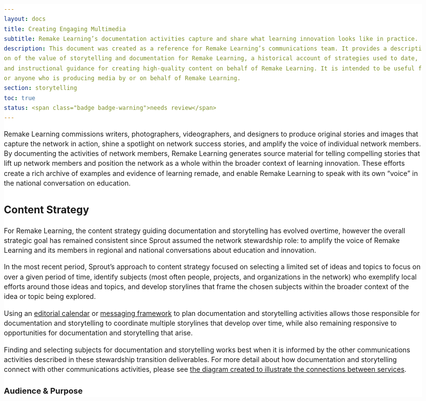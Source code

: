 ```yaml
---
layout: docs
title: Creating Engaging Multimedia
subtitle: Remake Learning’s documentation activities capture and share what learning innovation looks like in practice.
description: This document was created as a reference for Remake Learning’s communications team. It provides a description of the value of storytelling and documentation for Remake Learning, a historical account of strategies used to date, and instructional guidance for creating high-quality content on behalf of Remake Learning. It is intended to be useful for anyone who is producing media by or on behalf of Remake Learning.
section: storytelling
toc: true
status: <span class="badge badge-warning">needs review</span>
---
```


Remake Learning commissions writers, photographers, videographers, and designers to produce original stories and images that capture the network in action, shine a spotlight on network success stories, and amplify the voice of individual network members. By documenting the activities of network members, Remake Learning generates source material for telling compelling stories that lift up network members and position the network as a whole within the broader context of learning innovation. These efforts create a rich archive of examples and evidence of learning remade, and enable Remake Learning to speak with its own “voice” in the national conversation on education.

## Content Strategy

For Remake Learning, the content strategy guiding documentation and storytelling has evolved overtime, however the overall strategic goal has remained consistent since Sprout assumed the network stewardship role: to amplify the voice of Remake Learning and its members in regional and national conversations about education and innovation.

In the most recent period, Sprout’s approach to content strategy focused on selecting a limited set of ideas and topics to focus on over a given period of time, identify subjects (most often people, projects, and organizations in the network) who exemplify local efforts around those ideas and topics, and develop storylines that frame the chosen subjects within the broader context of the idea or topic being explored.

Using an [editorial calendar](https://docs.google.com/document/d/1y3muqD9llCkeH1ic7ewlQHvBHaUvZjkhIDoykXghBd0/edit?usp=sharing) or [messaging framework](https://docs.google.com/document/d/1DFwyHjUaKBP_e8KOurxxdUvm9dvP1WS9LxgS471c9xE/edit?usp=sharing) to plan documentation and storytelling activities allows those responsible for documentation and storytelling to coordinate multiple storylines that develop over time, while also remaining responsive to opportunities for documentation and storytelling that arise.

Finding and selecting subjects for documentation and storytelling works best when it is informed by the other communications activities described in these stewardship transition deliverables. For more detail about how documentation and storytelling connect with other communications activities, please see [the diagram created to illustrate the connections between services](https://docs.google.com/presentation/d/1bthXnKjSxia9Wd-y9WAkfY39I84WbZjGjlZIYXC1Rz8/edit?usp=sharing).

### Audience & Purpose
